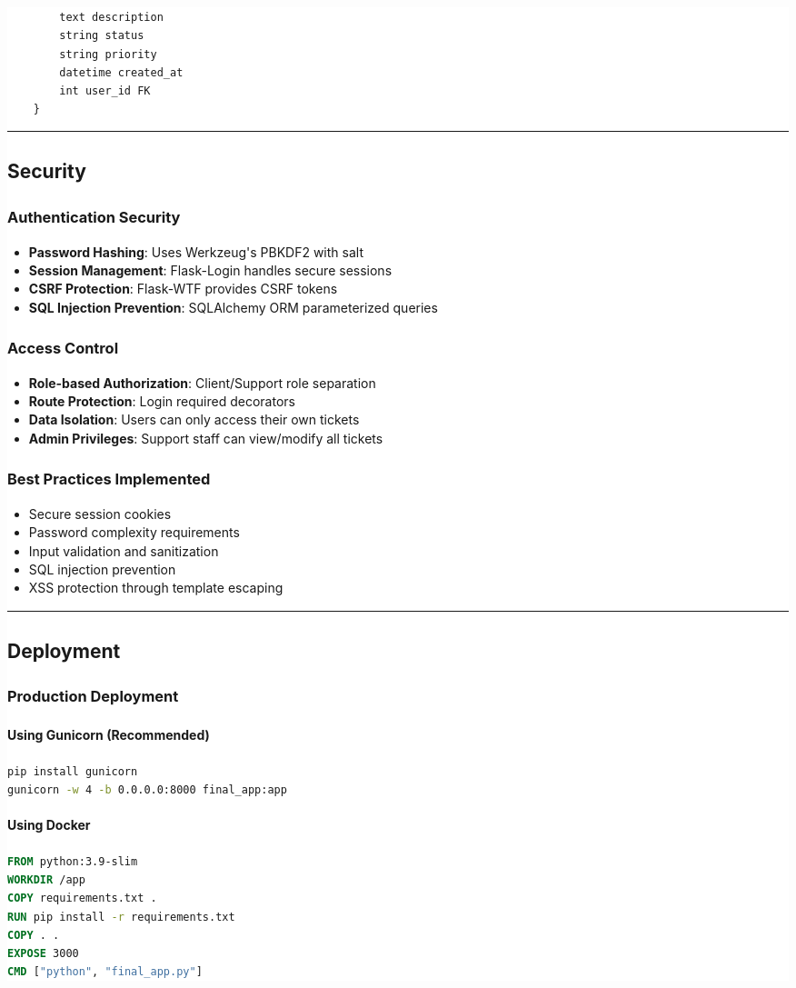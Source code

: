 ```mermaid
        text description
        string status
        string priority
        datetime created_at
        int user_id FK
    }
```

---

## Security

### Authentication Security
- **Password Hashing**: Uses Werkzeug's PBKDF2 with salt
- **Session Management**: Flask-Login handles secure sessions
- **CSRF Protection**: Flask-WTF provides CSRF tokens
- **SQL Injection Prevention**: SQLAlchemy ORM parameterized queries

### Access Control
- **Role-based Authorization**: Client/Support role separation
- **Route Protection**: Login required decorators
- **Data Isolation**: Users can only access their own tickets
- **Admin Privileges**: Support staff can view/modify all tickets

### Best Practices Implemented
- Secure session cookies
- Password complexity requirements
- Input validation and sanitization
- SQL injection prevention
- XSS protection through template escaping

---

## Deployment

### Production Deployment

#### Using Gunicorn (Recommended)
```bash
pip install gunicorn
gunicorn -w 4 -b 0.0.0.0:8000 final_app:app
```

#### Using Docker
```dockerfile
FROM python:3.9-slim
WORKDIR /app
COPY requirements.txt .
RUN pip install -r requirements.txt
COPY . .
EXPOSE 3000
CMD ["python", "final_app.py"]
```
